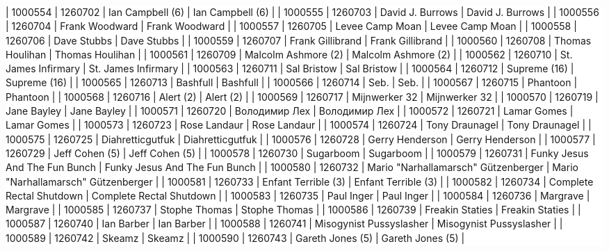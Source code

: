 | 1000554 | 1260702 | Ian Campbell (6) | Ian Campbell (6) |
| 1000555 | 1260703 | David J. Burrows | David J. Burrows |
| 1000556 | 1260704 | Frank Woodward | Frank Woodward |
| 1000557 | 1260705 | Levee Camp Moan | Levee Camp Moan |
| 1000558 | 1260706 | Dave Stubbs | Dave Stubbs |
| 1000559 | 1260707 | Frank Gillibrand | Frank Gillibrand |
| 1000560 | 1260708 | Thomas Houlihan | Thomas Houlihan |
| 1000561 | 1260709 | Malcolm Ashmore (2) | Malcolm Ashmore (2) |
| 1000562 | 1260710 | St. James Infirmary | St. James Infirmary |
| 1000563 | 1260711 | Sal Bristow | Sal Bristow |
| 1000564 | 1260712 | Supreme (16) | Supreme (16) |
| 1000565 | 1260713 | Bashfull | Bashfull |
| 1000566 | 1260714 | Seb. | Seb. |
| 1000567 | 1260715 | Phantoon | Phantoon |
| 1000568 | 1260716 | Alert (2) | Alert (2) |
| 1000569 | 1260717 | Mijnwerker 32 | Mijnwerker 32 |
| 1000570 | 1260719 | Jane Bayley | Jane Bayley |
| 1000571 | 1260720 | Володимир Лех | Володимир Лех |
| 1000572 | 1260721 | Lamar Gomes | Lamar Gomes |
| 1000573 | 1260723 | Rose Landaur | Rose Landaur |
| 1000574 | 1260724 | Tony Draunagel | Tony Draunagel |
| 1000575 | 1260725 | Diahretticgutfuk | Diahretticgutfuk |
| 1000576 | 1260728 | Gerry Henderson | Gerry Henderson |
| 1000577 | 1260729 | Jeff Cohen (5) | Jeff Cohen (5) |
| 1000578 | 1260730 | Sugarboom | Sugarboom |
| 1000579 | 1260731 | Funky Jesus And The Fun Bunch | Funky Jesus And The Fun Bunch |
| 1000580 | 1260732 | Mario "Narhallamarsch" Gützenberger | Mario "Narhallamarsch" Gützenberger |
| 1000581 | 1260733 | Enfant Terrible (3) | Enfant Terrible (3) |
| 1000582 | 1260734 | Complete Rectal Shutdown | Complete Rectal Shutdown |
| 1000583 | 1260735 | Paul Inger | Paul Inger |
| 1000584 | 1260736 | Margrave | Margrave |
| 1000585 | 1260737 | Stophe Thomas | Stophe Thomas |
| 1000586 | 1260739 | Freakin Staties | Freakin Staties |
| 1000587 | 1260740 | Ian Barber | Ian Barber |
| 1000588 | 1260741 | Misogynist Pussyslasher | Misogynist Pussyslasher |
| 1000589 | 1260742 | Skeamz | Skeamz |
| 1000590 | 1260743 | Gareth Jones (5) | Gareth Jones (5) |